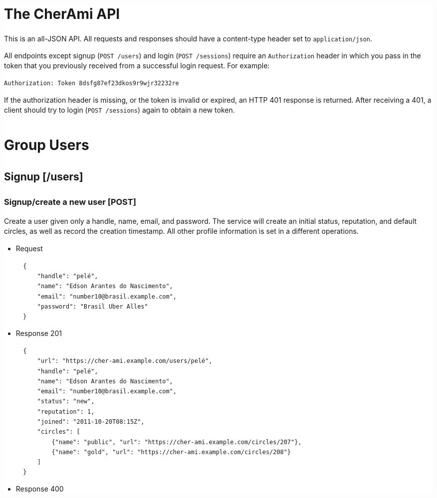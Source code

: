 # The CherAmi API

This is an all-JSON API. All requests and responses should have a content-type header set to `application/json`.

All endpoints except signup (`POST /users`) and login (`POST /sessions`) require an `Authorization` header in which you pass in the token that you previously received from a successful login request. For example:

    Authorization: Token 8dsfg87ef23dkos9r9wjr32232re

If the authorization header is missing, or the token is invalid or expired, an HTTP 401 response is returned. After receiving a 401, a client should try to login (`POST /sessions`) again to obtain a new token.



# Group Users



## Signup [/users]



### Signup/create a new user [POST]
Create a user given only a handle, name, email, and password. The service will create an initial status, reputation, and default circles, as well as record the creation timestamp. All other profile information is set in a different operations.
+ Request

        {
            "handle": "pelé",
            "name": "Edson Arantes do Nascimento",
            "email": "number10@brasil.example.com",
            "password": "Brasil Uber Alles"
        }
+ Response 201

        {
            "url": "https://cher-ami.example.com/users/pelé",
            "handle": "pelé",
            "name": "Edson Arantes do Nascimento",
            "email": "number10@brasil.example.com",
            "status": "new",
            "reputation": 1,
            "joined": "2011-10-20T08:15Z",
            "circles": [
                {"name": "public", "url": "https://cher-ami.example.com/circles/207"},
                {"name": "gold", "url": "https://cher-ami.example.com/circles/208"}
            ]
        }
+ Response 400
